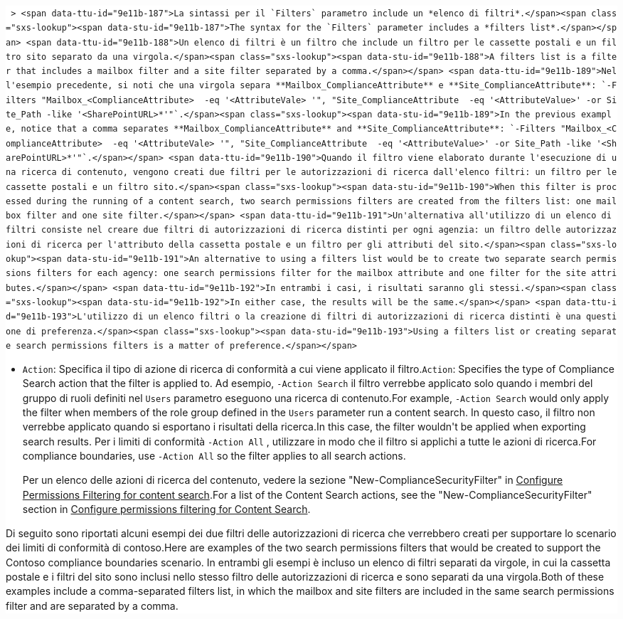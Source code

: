      > <span data-ttu-id="9e11b-187">La sintassi per il `Filters` parametro include un *elenco di filtri*.</span><span class="sxs-lookup"><span data-stu-id="9e11b-187">The syntax for the `Filters` parameter includes a *filters list*.</span></span> <span data-ttu-id="9e11b-188">Un elenco di filtri è un filtro che include un filtro per le cassette postali e un filtro sito separato da una virgola.</span><span class="sxs-lookup"><span data-stu-id="9e11b-188">A filters list is a filter that includes a mailbox filter and a site filter separated by a comma.</span></span> <span data-ttu-id="9e11b-189">Nell'esempio precedente, si noti che una virgola separa **Mailbox_ComplianceAttribute** e **Site_ComplianceAttribute**: `-Filters "Mailbox_<ComplianceAttribute>  -eq '<AttributeVale> '", "Site_ComplianceAttribute  -eq '<AttributeValue>' -or Site_Path -like '<SharePointURL>*'"`.</span><span class="sxs-lookup"><span data-stu-id="9e11b-189">In the previous example, notice that a comma separates **Mailbox_ComplianceAttribute** and **Site_ComplianceAttribute**: `-Filters "Mailbox_<ComplianceAttribute>  -eq '<AttributeVale> '", "Site_ComplianceAttribute  -eq '<AttributeValue>' -or Site_Path -like '<SharePointURL>*'"`.</span></span> <span data-ttu-id="9e11b-190">Quando il filtro viene elaborato durante l'esecuzione di una ricerca di contenuto, vengono creati due filtri per le autorizzazioni di ricerca dall'elenco filtri: un filtro per le cassette postali e un filtro sito.</span><span class="sxs-lookup"><span data-stu-id="9e11b-190">When this filter is processed during the running of a content search, two search permissions filters are created from the filters list: one mailbox filter and one site filter.</span></span> <span data-ttu-id="9e11b-191">Un'alternativa all'utilizzo di un elenco di filtri consiste nel creare due filtri di autorizzazioni di ricerca distinti per ogni agenzia: un filtro delle autorizzazioni di ricerca per l'attributo della cassetta postale e un filtro per gli attributi del sito.</span><span class="sxs-lookup"><span data-stu-id="9e11b-191">An alternative to using a filters list would be to create two separate search permissions filters for each agency: one search permissions filter for the mailbox attribute and one filter for the site attributes.</span></span> <span data-ttu-id="9e11b-192">In entrambi i casi, i risultati saranno gli stessi.</span><span class="sxs-lookup"><span data-stu-id="9e11b-192">In either case, the results will be the same.</span></span> <span data-ttu-id="9e11b-193">L'utilizzo di un elenco filtri o la creazione di filtri di autorizzazioni di ricerca distinti è una questione di preferenza.</span><span class="sxs-lookup"><span data-stu-id="9e11b-193">Using a filters list or creating separate search permissions filters is a matter of preference.</span></span>

-  <span data-ttu-id="9e11b-194">`Action`: Specifica il tipo di azione di ricerca di conformità a cui viene applicato il filtro.</span><span class="sxs-lookup"><span data-stu-id="9e11b-194">`Action`: Specifies the type of Compliance Search action that the filter is applied to.</span></span> <span data-ttu-id="9e11b-195">Ad esempio, `-Action Search` il filtro verrebbe applicato solo quando i membri del gruppo di ruoli definiti nel `Users` parametro eseguono una ricerca di contenuto.</span><span class="sxs-lookup"><span data-stu-id="9e11b-195">For example,  `-Action Search` would only apply the filter when members of the role group defined in the `Users` parameter run a content search.</span></span> <span data-ttu-id="9e11b-196">In questo caso, il filtro non verrebbe applicato quando si esportano i risultati della ricerca.</span><span class="sxs-lookup"><span data-stu-id="9e11b-196">In this case, the filter wouldn't be applied when exporting search results.</span></span> <span data-ttu-id="9e11b-197">Per i limiti di conformità `-Action All` , utilizzare in modo che il filtro si applichi a tutte le azioni di ricerca.</span><span class="sxs-lookup"><span data-stu-id="9e11b-197">For compliance boundaries, use  `-Action All` so the filter applies to all search actions.</span></span> 
    
    <span data-ttu-id="9e11b-198">Per un elenco delle azioni di ricerca del contenuto, vedere la sezione "New-ComplianceSecurityFilter" in [Configure Permissions Filtering for content search](permissions-filtering-for-content-search.md#new-compliancesecurityfilter).</span><span class="sxs-lookup"><span data-stu-id="9e11b-198">For a list of the Content Search actions, see the "New-ComplianceSecurityFilter" section in [Configure permissions filtering for Content Search](permissions-filtering-for-content-search.md#new-compliancesecurityfilter).</span></span>

<span data-ttu-id="9e11b-199">Di seguito sono riportati alcuni esempi dei due filtri delle autorizzazioni di ricerca che verrebbero creati per supportare lo scenario dei limiti di conformità di contoso.</span><span class="sxs-lookup"><span data-stu-id="9e11b-199">Here are examples of the two search permissions filters that would be created to support the Contoso compliance boundaries scenario.</span></span> <span data-ttu-id="9e11b-200">In entrambi gli esempi è incluso un elenco di filtri separati da virgole, in cui la cassetta postale e i filtri del sito sono inclusi nello stesso filtro delle autorizzazioni di ricerca e sono separati da una virgola.</span><span class="sxs-lookup"><span data-stu-id="9e11b-200">Both of these examples include a comma-separated filters list, in which the mailbox and site filters are included in the same search permissions filter and are separated by a comma.</span></span>
  